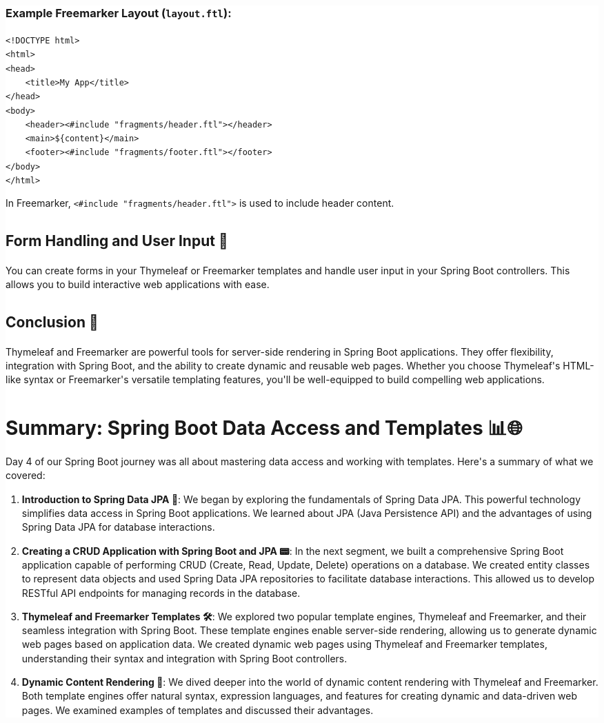### Example Freemarker Layout (`layout.ftl`):

``` ftl
<!DOCTYPE html>
<html>
<head>
    <title>My App</title>
</head>
<body>
    <header><#include "fragments/header.ftl"></header>
    <main>${content}</main>
    <footer><#include "fragments/footer.ftl"></footer>
</body>
</html>
```
In Freemarker, `<#include "fragments/header.ftl">` is used to include header content.

## Form Handling and User Input 📝

You can create forms in your Thymeleaf or Freemarker templates and handle user input in your Spring Boot controllers. This allows you to build interactive web applications with ease.

## Conclusion 🚀

Thymeleaf and Freemarker are powerful tools for server-side rendering in Spring Boot applications. They offer flexibility, integration with Spring Boot, and the ability to create dynamic and reusable web pages. Whether you choose Thymeleaf's HTML-like syntax or Freemarker's versatile templating features, you'll be well-equipped to build compelling web applications.

# Summary:  Spring Boot Data Access and Templates 📊🌐

Day 4 of our Spring Boot journey was all about mastering data access and working with templates. Here's a summary of what we covered:

1.  **Introduction to Spring Data JPA 📃**: We began by exploring the fundamentals of Spring Data JPA. This powerful technology simplifies data access in Spring Boot applications. We learned about JPA (Java Persistence API) and the advantages of using Spring Data JPA for database interactions.
    
2.  **Creating a CRUD Application with Spring Boot and JPA 📟**: In the next segment, we built a comprehensive Spring Boot application capable of performing CRUD (Create, Read, Update, Delete) operations on a database. We created entity classes to represent data objects and used Spring Data JPA repositories to facilitate database interactions. This allowed us to develop RESTful API endpoints for managing records in the database.
    
3.  **Thymeleaf and Freemarker Templates 🛠️**: We explored two popular template engines, Thymeleaf and Freemarker, and their seamless integration with Spring Boot. These template engines enable server-side rendering, allowing us to generate dynamic web pages based on application data. We created dynamic web pages using Thymeleaf and Freemarker templates, understanding their syntax and integration with Spring Boot controllers.
    
4.  **Dynamic Content Rendering 🌈**: We dived deeper into the world of dynamic content rendering with Thymeleaf and Freemarker. Both template engines offer natural syntax, expression languages, and features for creating dynamic and data-driven web pages. We examined examples of templates and discussed their advantages.
    